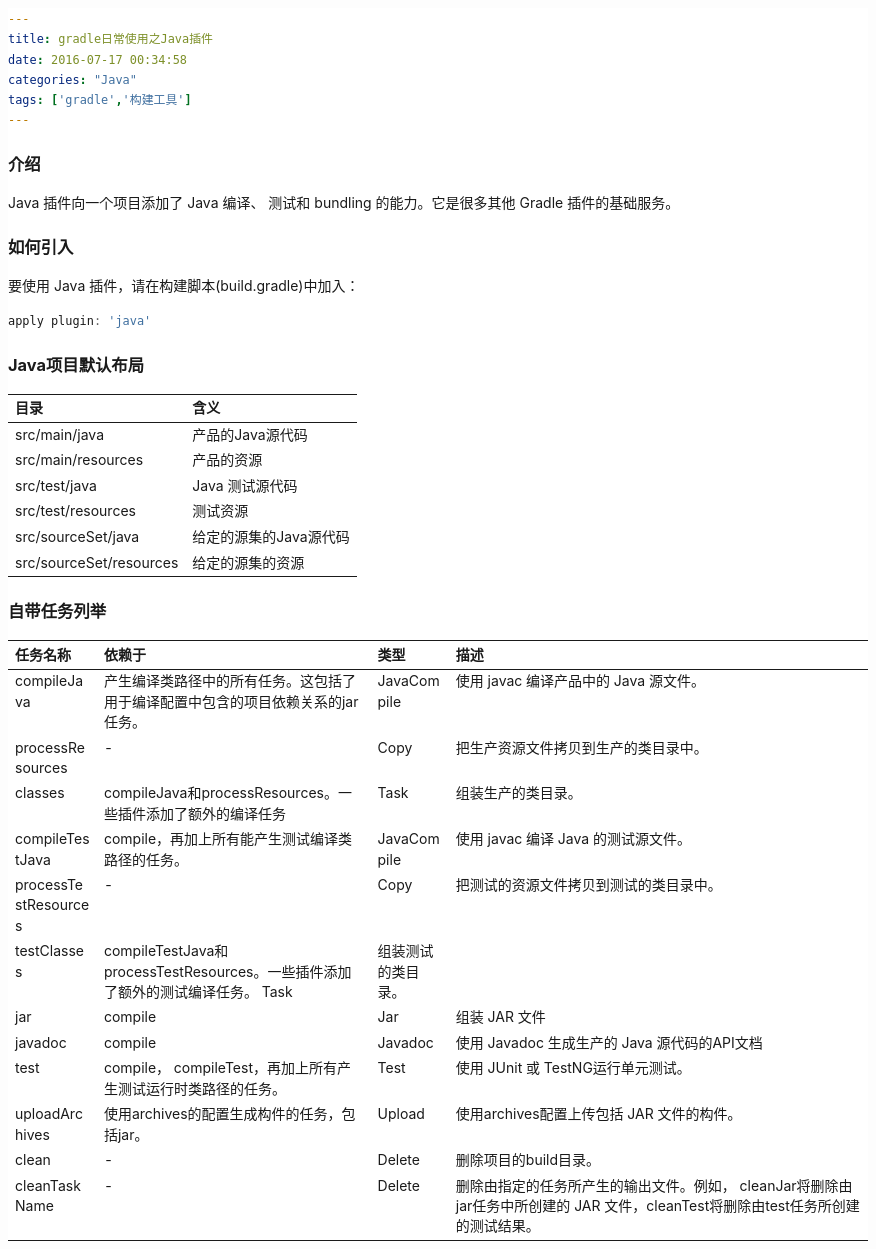 ```yaml
---
title: gradle日常使用之Java插件
date: 2016-07-17 00:34:58
categories: "Java"
tags: ['gradle','构建工具']
---
```



### 介绍

Java 插件向一个项目添加了 Java 编译、 测试和 bundling 的能力。它是很多其他 Gradle 插件的基础服务。

### 如何引入

要使用 Java 插件，请在构建脚本(build.gradle)中加入：
```groovy
apply plugin: 'java'
```



### Java项目默认布局

|目录|含义|
|:----|:----|
|src/main/java|	产品的Java源代码
|src/main/resources	|产品的资源
|src/test/java	|Java 测试源代码
|src/test/resources	|测试资源
|src/sourceSet/java	|给定的源集的Java源代码
|src/sourceSet/resources	|给定的源集的资源

### 自带任务列举

|任务名称|依赖于|类型|描述|
|:----|:----|:----|:-----|
|compileJava|产生编译类路径中的所有任务。这包括了用于编译配置中包含的项目依赖关系的jar任务。|JavaCompile|使用 javac 编译产品中的 Java 源文件。
|processResources|	-| Copy	|把生产资源文件拷贝到生产的类目录中。|
|classes|compileJava和processResources。一些插件添加了额外的编译任务|Task|组装生产的类目录。
|compileTestJava	|compile，再加上所有能产生测试编译类路径的任务。	|JavaCompile|	使用 javac 编译 Java 的测试源文件。
|processTestResources|	-	|Copy|	把测试的资源文件拷贝到测试的类目录中。
|testClasses	|compileTestJava和processTestResources。一些插件添加了额外的测试编译任务。	Task	|组装测试的类目录。
|jar	|compile	|Jar	|组装 JAR 文件
|javadoc	|compile	|Javadoc	|使用 Javadoc 生成生产的 Java 源代码的API文档
|test	|compile， compileTest，再加上所有产生测试运行时类路径的任务。	|Test	|使用 JUnit 或 TestNG运行单元测试。
|uploadArchives	|使用archives的配置生成构件的任务，包括jar。	|Upload	|使用archives配置上传包括 JAR 文件的构件。
|clean	|-	|Delete	|删除项目的build目录。
|cleanTaskName|	-	|Delete	|删除由指定的任务所产生的输出文件。例如， cleanJar将删除由jar任务中所创建的 JAR 文件，cleanTest将删除由test任务所创建的测试结果。
